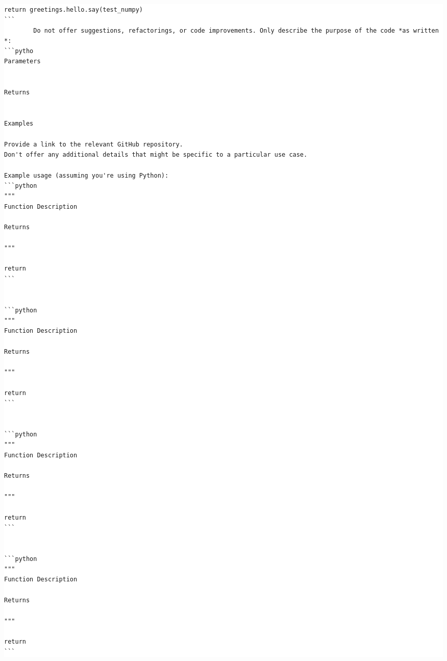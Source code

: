     return greetings.hello.say(test_numpy)
    ```
            Do not offer suggestions, refactorings, or code improvements. Only describe the purpose of the code *as written*:
    ```pytho
    Parameters

    
    Returns

    
    Examples

    Provide a link to the relevant GitHub repository.
    Don't offer any additional details that might be specific to a particular use case.

    Example usage (assuming you're using Python):
    ```python
    """
    Function Description

    Returns

    """

    return
    ```


    ```python
    """
    Function Description

    Returns

    """

    return
    ```


    ```python
    """
    Function Description

    Returns

    """

    return
    ```


    ```python
    """
    Function Description

    Returns

    """

    return
    ```
